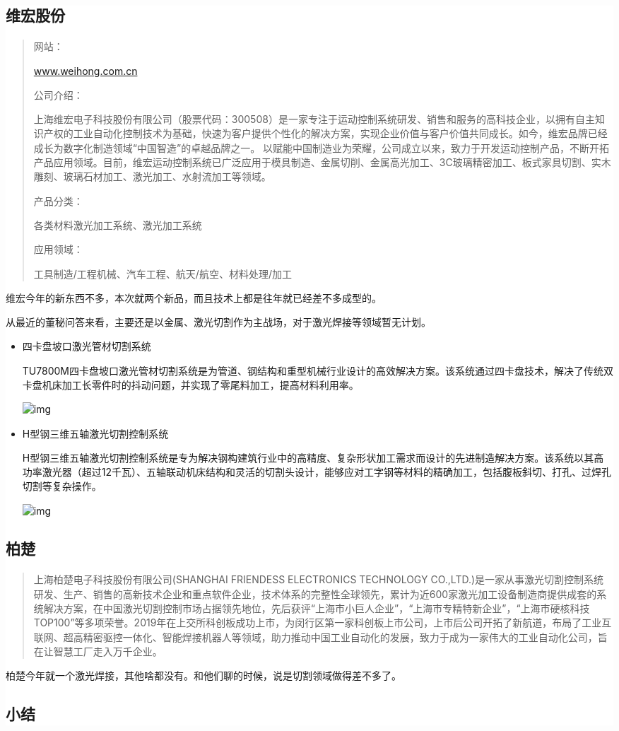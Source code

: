 

## 维宏股份

>
> 网站：
>
> www.weihong.com.cn
>
> 公司介绍：
>
> 上海维宏电子科技股份有限公司（股票代码：300508）是一家专注于运动控制系统研发、销售和服务的高科技企业，以拥有自主知识产权的工业自动化控制技术为基础，快速为客户提供个性化的解决方案，实现企业价值与客户价值共同成长。如今，维宏品牌已经成长为数字化制造领域“中国智造”的卓越品牌之一。 以赋能中国制造业为荣耀，公司成立以来，致力于开发运动控制产品，不断开拓产品应用领域。目前，维宏运动控制系统已广泛应用于模具制造、金属切削、金属高光加工、3C玻璃精密加工、板式家具切割、实木雕刻、玻璃石材加工、激光加工、水射流加工等领域。
>
> 产品分类：
>
> 各类材料激光加工系统、激光加工系统
>
> 应用领域：
>
> 工具制造/工程机械、汽车工程、航天/航空、材料处理/加工

维宏今年的新东西不多，本次就两个新品，而且技术上都是往年就已经差不多成型的。

从最近的董秘问答来看，主要还是以金属、激光切割作为主战场，对于激光焊接等领域暂无计划。



- 四卡盘坡口激光管材切割系统

  TU7800M四卡盘坡口激光管材切割系统是为管道、钢结构和重型机械行业设计的高效解决方案。该系统通过四卡盘技术，解决了传统双卡盘机床加工长零件时的抖动问题，并实现了零尾料加工，提高材料利用率。

  ![img](http://raw.gitmirror.com/lusipad/imgur/main/img/21642406_1735868476702.jpg)

- H型钢三维五轴激光切割控制系统

  H型钢三维五轴激光切割控制系统是专为解决钢构建筑行业中的高精度、复杂形状加工需求而设计的先进制造解决方案。该系统以其高功率激光器（超过12千瓦）、五轴联动机床结构和灵活的切割头设计，能够应对工字钢等材料的精确加工，包括腹板斜切、打孔、过焊孔切割等复杂操作。

  ![img](http://raw.gitmirror.com/lusipad/imgur/main/img/57252636_1735868293254.jpg)



## 柏楚

> 上海柏楚电子科技股份有限公司(SHANGHAI FRIENDESS ELECTRONICS TECHNOLOGY CO.,LTD.)是一家从事激光切割控制系统研发、生产、销售的高新技术企业和重点软件企业，技术体系的完整性全球领先，累计为近600家激光加工设备制造商提供成套的系统解决方案，在中国激光切割控制市场占据领先地位，先后获评“上海市小巨人企业”，“上海市专精特新企业”，“上海市硬核科技TOP100”等多项荣誉。2019年在上交所科创板成功上市，为闵行区第一家科创板上市公司，上市后公司开拓了新航道，布局了工业互联网、超高精密驱控一体化、智能焊接机器人等领域，助力推动中国工业自动化的发展，致力于成为一家伟大的工业自动化公司，旨在让智慧工厂走入万千企业。

柏楚今年就一个激光焊接，其他啥都没有。和他们聊的时候，说是切割领域做得差不多了。



## 小结
